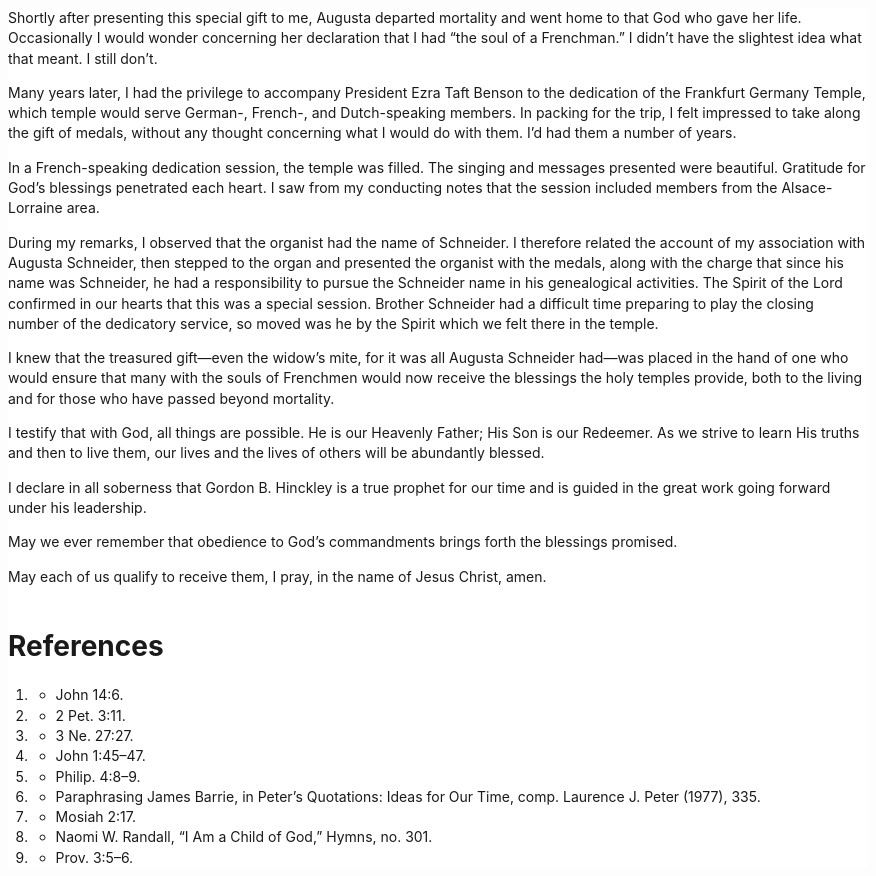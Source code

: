 Shortly after presenting this special gift to me, Augusta departed mortality and went home to that God who gave her life. Occasionally I would wonder concerning her declaration that I had “the soul of a Frenchman.” I didn’t have the slightest idea what that meant. I still don’t.

Many years later, I had the privilege to accompany President Ezra Taft Benson to the dedication of the Frankfurt Germany Temple, which temple would serve German-, French-, and Dutch-speaking members. In packing for the trip, I felt impressed to take along the gift of medals, without any thought concerning what I would do with them. I’d had them a number of years.

In a French-speaking dedication session, the temple was filled. The singing and messages presented were beautiful. Gratitude for God’s blessings penetrated each heart. I saw from my conducting notes that the session included members from the Alsace-Lorraine area.

During my remarks, I observed that the organist had the name of Schneider. I therefore related the account of my association with Augusta Schneider, then stepped to the organ and presented the organist with the medals, along with the charge that since his name was Schneider, he had a responsibility to pursue the Schneider name in his genealogical activities. The Spirit of the Lord confirmed in our hearts that this was a special session. Brother Schneider had a difficult time preparing to play the closing number of the dedicatory service, so moved was he by the Spirit which we felt there in the temple.

I knew that the treasured gift—even the widow’s mite, for it was all Augusta Schneider had—was placed in the hand of one who would ensure that many with the souls of Frenchmen would now receive the blessings the holy temples provide, both to the living and for those who have passed beyond mortality.

I testify that with God, all things are possible. He is our Heavenly Father; His Son is our Redeemer. As we strive to learn His truths and then to live them, our lives and the lives of others will be abundantly blessed.

I declare in all soberness that Gordon B. Hinckley is a true prophet for our time and is guided in the great work going forward under his leadership.

May we ever remember that obedience to God’s commandments brings forth the blessings promised.

May each of us qualify to receive them, I pray, in the name of Jesus Christ, amen.

# References
1. - John 14:6.
2. - 2 Pet. 3:11.
3. - 3 Ne. 27:27.
4. - John 1:45–47.
5. - Philip. 4:8–9.
6. - Paraphrasing James Barrie, in Peter’s Quotations: Ideas for Our Time, comp. Laurence J. Peter (1977), 335.
7. - Mosiah 2:17.
8. - Naomi W. Randall, “I Am a Child of God,” Hymns, no. 301.
9. - Prov. 3:5–6.